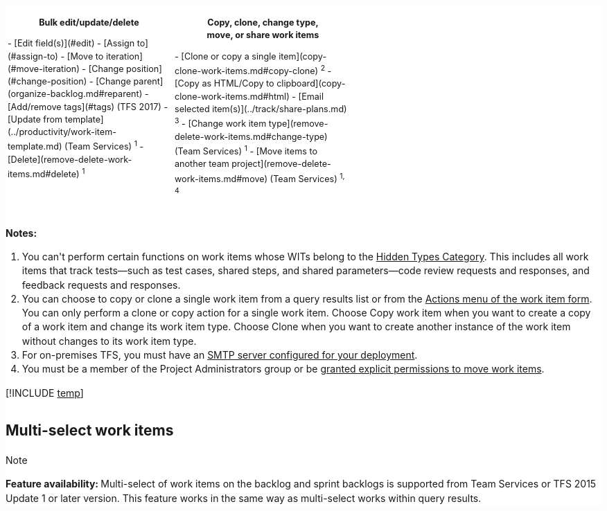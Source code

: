 <div style="float:left;width:235px;margin:3px;font-size:90%">
<p style="font-weight:bold;padding-bottom:0px;text-align:center;">Bulk edit/update/delete</p>
- [Edit field(s)](#edit)  
- [Assign to](#assign-to)  
- [Move to iteration](#move-iteration)  
- [Change position](#change-position)  
- [Change parent](organize-backlog.md#reparent)  
- [Add/remove tags](#tags) (TFS 2017)    
- [Update from template](../productivity/work-item-template.md) (Team Services) <sup>1</sup>   
- [Delete](remove-delete-work-items.md#delete) <sup>1</sup>   
</div>

<div style="float:left;width:255px;margin:3px;font-size:90%">
<p style="font-weight:bold;padding-bottom:0px;text-align:center;">Copy, clone, change type,<br/>move, or share work items</p>
- [Clone or copy a single item](copy-clone-work-items.md#copy-clone) <sup>2</sup>  
- [Copy as HTML/Copy to clipboard](copy-clone-work-items.md#html)    
- [Email selected item(s)](../track/share-plans.md) <sup>3</sup>  
- [Change work item type](remove-delete-work-items.md#change-type) (Team Services) <sup>1</sup>    
- [Move items to another team project](remove-delete-work-items.md#move) (Team Services)&#160;<sup>1, 4</sup>   
</div>

<div style="clear:left;font-size:100%">
</div>  


<br/>

**Notes:**  
1. You can't perform certain functions on work items whose WITs belong to the [Hidden Types Category](#hidden-types). This includes all work items that track tests&mdash;such as test cases, shared steps, and shared parameters&mdash;code review requests and responses, and feedback requests and responses. 
2. You can choose to copy or clone a single work item from a query results list or from the [Actions menu of the work item form](remove-delete-work-items.md). You can only perform a clone or copy action for a single work item. Choose Copy work item when you want to create a copy of a work item and change its work item type. Choose Clone when you want to create another instance of the work item without changes to its work item type. 
3. For on-premises TFS, you must have an [SMTP server configured for your deployment](../../setup-admin/tfs/admin/setup-customize-alerts.md). 
4. You must be a member of the Project Administrators group or be [granted explicit permissions to move work items](remove-delete-work-items.md#move-delete-permissions).  

[!INCLUDE [temp](../_shared/image-differences.md)]  


<a id="multi-select"> </a>  

## Multi-select work items   

>[!NOTE]  
><b>Feature availability: </b> Multi-select of work items on the backlog and sprint backlogs is supported from Team Services or TFS 2015 Update 1 or later version. This feature works in the same way as multi-select works within query results.   
